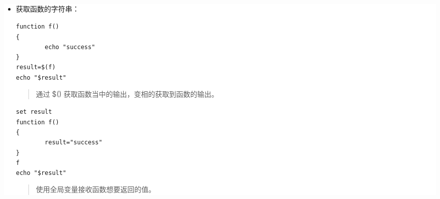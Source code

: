 - 获取函数的字符串：

  ~~~shell
  function f()
  {
          echo "success"
  }
  result=$(f)
  echo "$result"
  ~~~

  > 通过 $() 获取函数当中的输出，变相的获取到函数的输出。

  ~~~shell
  set result
  function f()
  {
          result="success"
  }
  f
  echo "$result"
  ~~~

  > 使用全局变量接收函数想要返回的值。

